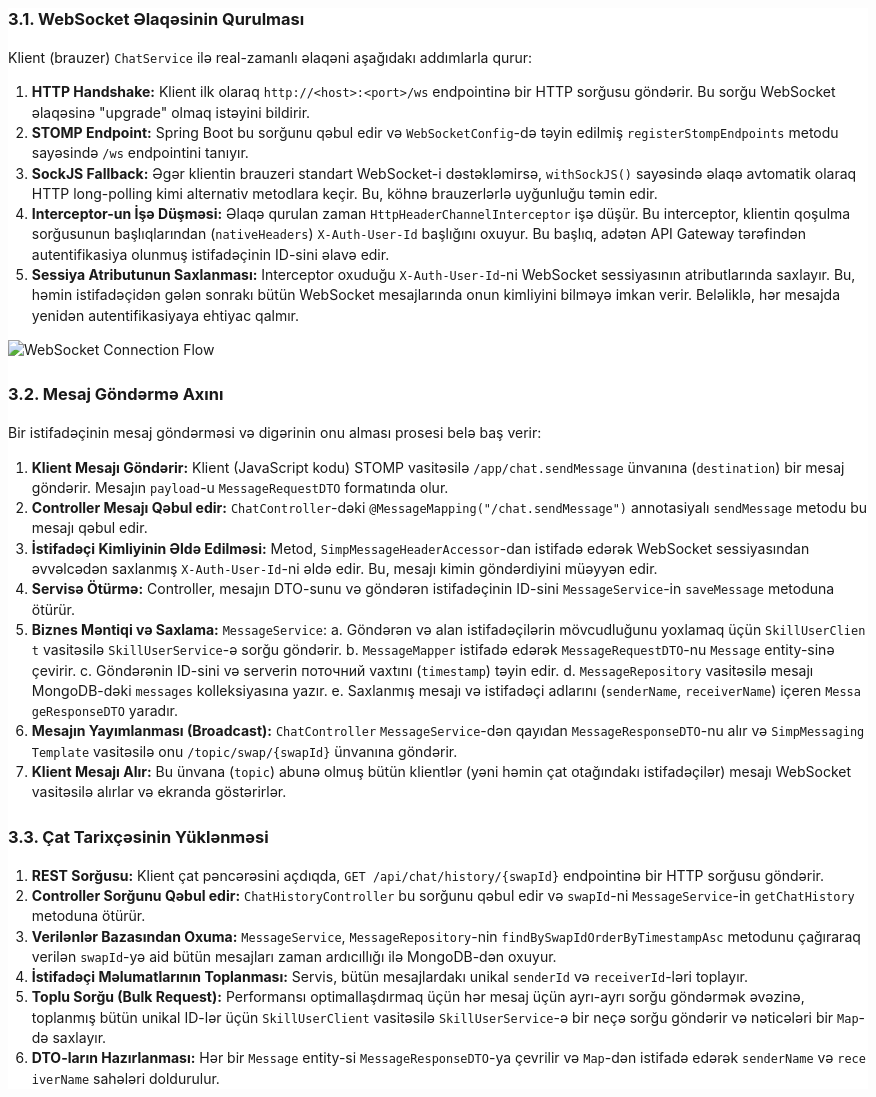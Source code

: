 ### 3.1. WebSocket Əlaqəsinin Qurulması

Klient (brauzer) `ChatService` ilə real-zamanlı əlaqəni aşağıdakı addımlarla qurur:

1.  **HTTP Handshake:** Klient ilk olaraq `http://<host>:<port>/ws` endpointinə bir HTTP sorğusu göndərir. Bu sorğu WebSocket əlaqəsinə "upgrade" olmaq istəyini bildirir.
2.  **STOMP Endpoint:** Spring Boot bu sorğunu qəbul edir və `WebSocketConfig`-də təyin edilmiş `registerStompEndpoints` metodu sayəsində `/ws` endpointini tanıyır.
3.  **SockJS Fallback:** Əgər klientin brauzeri standart WebSocket-i dəstəkləmirsə, `withSockJS()` sayəsində əlaqə avtomatik olaraq HTTP long-polling kimi alternativ metodlara keçir. Bu, köhnə brauzerlərlə uyğunluğu təmin edir.
4.  **Interceptor-un İşə Düşməsi:** Əlaqə qurulan zaman `HttpHeaderChannelInterceptor` işə düşür. Bu interceptor, klientin qoşulma sorğusunun başlıqlarından (`nativeHeaders`) `X-Auth-User-Id` başlığını oxuyur. Bu başlıq, adətən API Gateway tərəfindən autentifikasiya olunmuş istifadəçinin ID-sini əlavə edir.
5.  **Sessiya Atributunun Saxlanması:** Interceptor oxuduğu `X-Auth-User-Id`-ni WebSocket sessiyasının atributlarında saxlayır. Bu, həmin istifadəçidən gələn sonrakı bütün WebSocket mesajlarında onun kimliyini bilməyə imkan verir. Beləliklə, hər mesajda yenidən autentifikasiyaya ehtiyac qalmır.

![WebSocket Connection Flow](https://i.imgur.com/your-diagram-link.png) 

### 3.2. Mesaj Göndərmə Axını

Bir istifadəçinin mesaj göndərməsi və digərinin onu alması prosesi belə baş verir:

1.  **Klient Mesajı Göndərir:** Klient (JavaScript kodu) STOMP vasitəsilə `/app/chat.sendMessage` ünvanına (`destination`) bir mesaj göndərir. Mesajın `payload`-u `MessageRequestDTO` formatında olur.
2.  **Controller Mesajı Qəbul edir:** `ChatController`-dəki `@MessageMapping("/chat.sendMessage")` annotasiyalı `sendMessage` metodu bu mesajı qəbul edir.
3.  **İstifadəçi Kimliyinin Əldə Edilməsi:** Metod, `SimpMessageHeaderAccessor`-dan istifadə edərək WebSocket sessiyasından əvvəlcədən saxlanmış `X-Auth-User-Id`-ni əldə edir. Bu, mesajı kimin göndərdiyini müəyyən edir.
4.  **Servisə Ötürmə:** Controller, mesajın DTO-sunu və göndərən istifadəçinin ID-sini `MessageService`-in `saveMessage` metoduna ötürür.
5.  **Biznes Məntiqi və Saxlama:** `MessageService`:
    a.  Göndərən və alan istifadəçilərin mövcudluğunu yoxlamaq üçün `SkillUserClient` vasitəsilə `SkillUserService`-ə sorğu göndərir.
    b.  `MessageMapper` istifadə edərək `MessageRequestDTO`-nu `Message` entity-sinə çevirir.
    c.  Göndərənin ID-sini və serverin поточний vaxtını (`timestamp`) təyin edir.
    d.  `MessageRepository` vasitəsilə mesajı MongoDB-dəki `messages` kolleksiyasına yazır.
    e.  Saxlanmış mesajı və istifadəçi adlarını (`senderName`, `receiverName`) içeren `MessageResponseDTO` yaradır.
6.  **Mesajın Yayımlanması (Broadcast):** `ChatController` `MessageService`-dən qayıdan `MessageResponseDTO`-nu alır və `SimpMessagingTemplate` vasitəsilə onu `/topic/swap/{swapId}` ünvanına göndərir.
7.  **Klient Mesajı Alır:** Bu ünvana (`topic`) abunə olmuş bütün klientlər (yəni həmin çat otağındakı istifadəçilər) mesajı WebSocket vasitəsilə alırlar və ekranda göstərirlər.

### 3.3. Çat Tarixçəsinin Yüklənməsi

1.  **REST Sorğusu:** Klient çat pəncərəsini açdıqda, `GET /api/chat/history/{swapId}` endpointinə bir HTTP sorğusu göndərir.
2.  **Controller Sorğunu Qəbul edir:** `ChatHistoryController` bu sorğunu qəbul edir və `swapId`-ni `MessageService`-in `getChatHistory` metoduna ötürür.
3.  **Verilənlər Bazasından Oxuma:** `MessageService`, `MessageRepository`-nin `findBySwapIdOrderByTimestampAsc` metodunu çağıraraq verilən `swapId`-yə aid bütün mesajları zaman ardıcıllığı ilə MongoDB-dən oxuyur.
4.  **İstifadəçi Məlumatlarının Toplanması:** Servis, bütün mesajlardakı unikal `senderId` və `receiverId`-ləri toplayır.
5.  **Toplu Sorğu (Bulk Request):** Performansı optimallaşdırmaq üçün hər mesaj üçün ayrı-ayrı sorğu göndərmək əvəzinə, toplanmış bütün unikal ID-lər üçün `SkillUserClient` vasitəsilə `SkillUserService`-ə bir neçə sorğu göndərir və nəticələri bir `Map`-də saxlayır.
6.  **DTO-ların Hazırlanması:** Hər bir `Message` entity-si `MessageResponseDTO`-ya çevrilir və `Map`-dən istifadə edərək `senderName` və `receiverName` sahələri doldurulur.